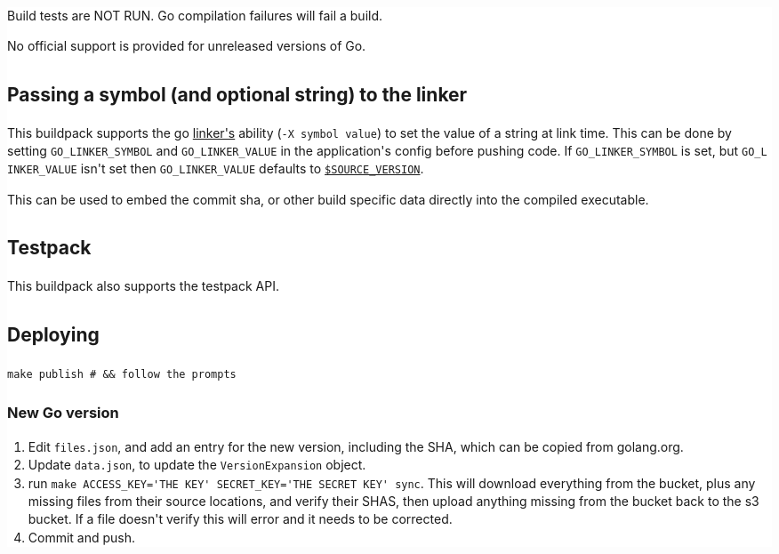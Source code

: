 Build tests are NOT RUN. Go compilation failures will fail a build.

No official support is provided for unreleased versions of Go.

## Passing a symbol (and optional string) to the linker

This buildpack supports the go [linker's][go-linker] ability (`-X symbol value`)
to set the value of a string at link time. This can be done by setting
`GO_LINKER_SYMBOL` and `GO_LINKER_VALUE` in the application's config before
pushing code. If `GO_LINKER_SYMBOL` is set, but `GO_LINKER_VALUE` isn't set then
`GO_LINKER_VALUE` defaults to [`$SOURCE_VERSION`][source-version].

This can be used to embed the commit sha, or other build specific data directly
into the compiled executable.

## Testpack

This buildpack also supports the testpack API.

## Deploying

```console
make publish # && follow the prompts
```

### New Go version

1. Edit `files.json`, and add an entry for the new version, including the SHA,
   which can be copied from golang.org.
1. Update `data.json`, to update the `VersionExpansion` object.
1. run `make ACCESS_KEY='THE KEY' SECRET_KEY='THE SECRET KEY' sync`.
   This will download everything from the bucket, plus any missing files from
   their source locations, and verify their SHAS, then upload anything missing
   from the bucket back to the s3 bucket. If a file doesn't verify this will
   error and it needs to be corrected.
1. Commit and push.

[go]: http://golang.org/
[buildpack]: http://devcenter.heroku.com/articles/buildpacks
[go-linker]: https://golang.org/cmd/ld/
[dep]: https://github.com/golang/dep
[godep]: https://github.com/tools/godep
[govendor]: https://github.com/kardianos/govendor
[gb]: https://getgb.io/
[quickstart]: http://mmcgrana.github.com/2012/09/getting-started-with-go-on-heroku.html
[build-constraint]: http://golang.org/pkg/go/build/
[app-engine-build-constraints]: http://blog.golang.org/2013/01/the-app-engine-sdk-and-workspaces-gopath.html
[source-version]: https://devcenter.heroku.com/articles/buildpack-api#bin-compile
[cgo]: http://golang.org/cmd/cgo/
[vendor.json]: https://github.com/kardianos/vendor-spec
[gopgsqldriver]: https://github.com/jbarham/gopgsqldriver
[glide]: https://github.com/Masterminds/glide
